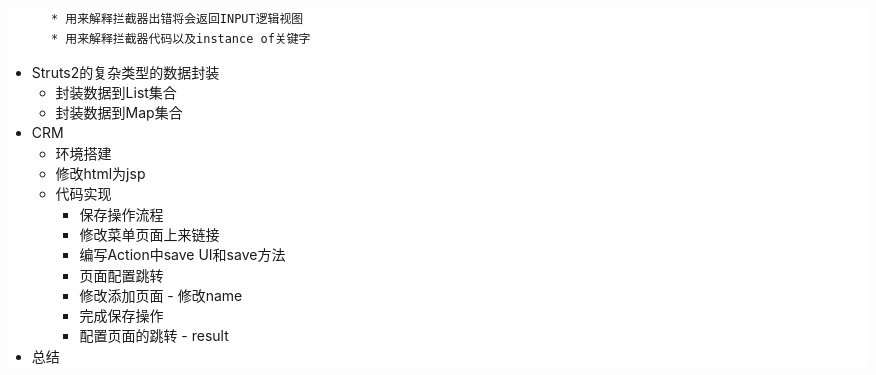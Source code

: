           * 用来解释拦截器出错将会返回INPUT逻辑视图
          * 用来解释拦截器代码以及instance of关键字
* Struts2的复杂类型的数据封装
  * 封装数据到List集合
  * 封装数据到Map集合
* CRM
  * 环境搭建
  * 修改html为jsp
  * 代码实现
    * 保存操作流程
    * 修改菜单页面上来链接
    * 编写Action中save UI和save方法
    * 页面配置跳转
    * 修改添加页面 - 修改name
    * 完成保存操作
    * 配置页面的跳转 - result
* 总结
